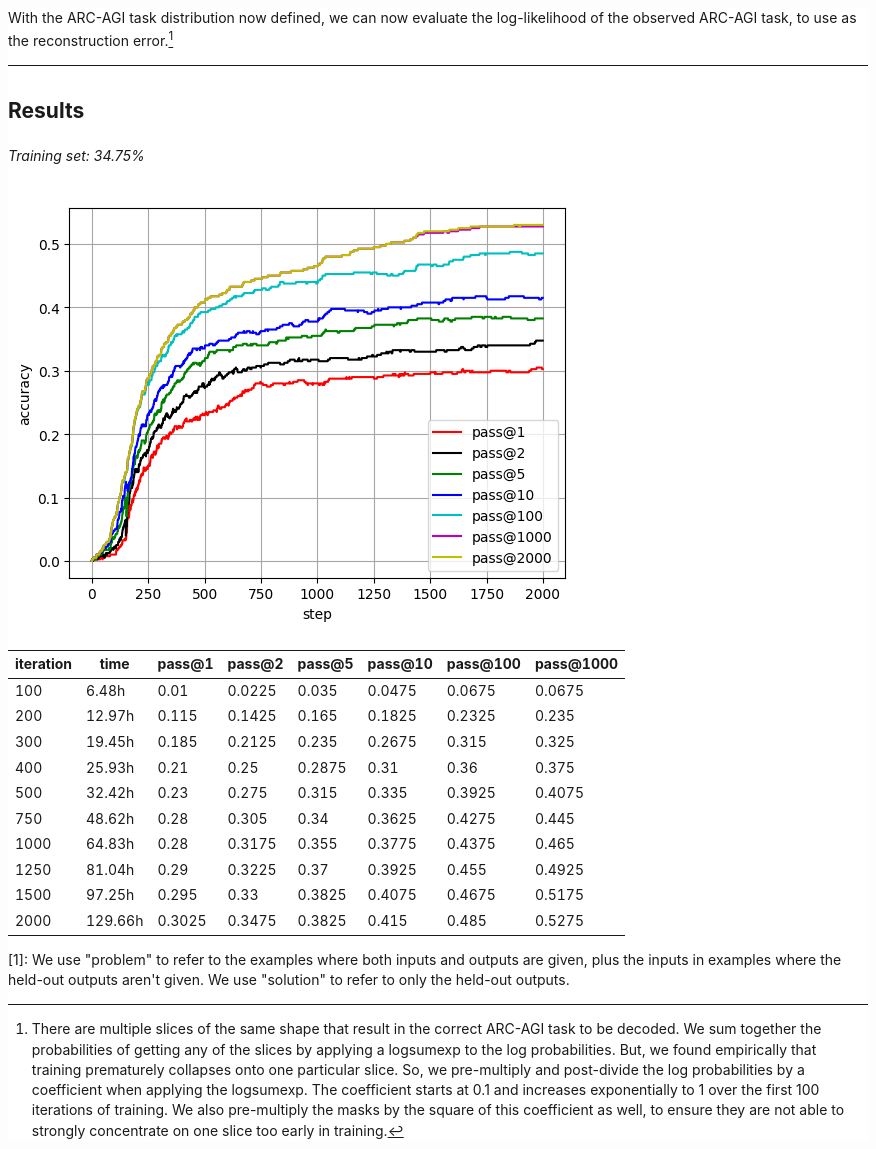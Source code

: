 With the ARC-AGI task distribution now defined, we can now evaluate the log-likelihood of the observed ARC-AGI task, to use as the reconstruction error.[^18]


[^9]: Target capacities are exponentially parameterized and rescaled by 10x to increase sensitivity to learning, initialized at a constant $10^4$ nats per tensor, and forced to be above a minimum value of half a nat.
[^10]: The actual information content, which the layer computes later on, will be slightly different because of the per-element capacity adjustments.
[^11]: Means are initialized using normal distribution of variance $10^{-4}$.
[^12]: Means and variances for normalization are computed along all non-channel dimensions.
[^13]: There are many caveats with the way this is implemented and how it works; please refer to the [code](#code) if you want more details.
[^14]: We are careful not to let the postprocessing operation, which contains unbounded amounts of information via the signal-to-noise ratios, to leak lots of information across the layer. We only let a bit of it leak by averaging the signal-to-noise ratios across individual tensors in the multitensor.
[^15]: One exception: we always include the example dimension in the subset of dimensions.
[^16]: We also multiply the results by coefficients depending on the angle: 1 for 0 degrees and 180 degrees, 0.2 for 45 degrees and 135 degrees, and 0.4 for 90 degrees.
[^17]: The linear map is initialized to be identical for both the input and output grid, but isn't fixed this way during learning. Sometimes this empirically helps with problems of inconsistent grid shapes. The bias on this linear map is multiplied by 100 before usage, otherwise it doesn't seem to be learned fast enough empirically. This isn't done for the shape tensors described by the following paragraph though.
[^18]: There are multiple slices of the same shape that result in the correct ARC-AGI task to be decoded. We sum together the probabilities of getting any of the slices by applying a logsumexp to the log probabilities. But, we found empirically that training prematurely collapses onto one particular slice. So, we pre-multiply and post-divide the log probabilities by a coefficient when applying the logsumexp. The coefficient starts at 0.1 and increases exponentially to 1 over the first 100 iterations of training. We also pre-multiply the masks by the square of this coefficient as well, to ensure they are not able to strongly concentrate on one slice too early in training.

---

## Results

###### Training set: 34.75%

![image](./resources/accuracy_curve_at_n_training.png)

| iteration | time    | pass@1 | pass@2 | pass@5 | pass@10 | pass@100 | pass@1000 |
| --------- | ------- | ------ | ------ | ------ | ------- | -------- | --------- |
| 100       | 6.48h   | 0.01   | 0.0225 | 0.035  | 0.0475  | 0.0675   | 0.0675    |
| 200       | 12.97h  | 0.115  | 0.1425 | 0.165  | 0.1825  | 0.2325   | 0.235     |
| 300       | 19.45h  | 0.185  | 0.2125 | 0.235  | 0.2675  | 0.315    | 0.325     |
| 400       | 25.93h  | 0.21   | 0.25   | 0.2875 | 0.31    | 0.36     | 0.375     |
| 500       | 32.42h  | 0.23   | 0.275  | 0.315  | 0.335   | 0.3925   | 0.4075    |
| 750       | 48.62h  | 0.28   | 0.305  | 0.34   | 0.3625  | 0.4275   | 0.445     |
| 1000      | 64.83h  | 0.28   | 0.3175 | 0.355  | 0.3775  | 0.4375   | 0.465     |
| 1250      | 81.04h  | 0.29   | 0.3225 | 0.37   | 0.3925  | 0.455    | 0.4925    |
| 1500      | 97.25h  | 0.295  | 0.33   | 0.3825 | 0.4075  | 0.4675   | 0.5175    |
| 2000      | 129.66h | 0.3025 | 0.3475 | 0.3825 | 0.415   | 0.485    | 0.5275    |


[1]: We use "problem" to refer to the examples where both inputs and outputs are given, plus the inputs in examples where the held-out outputs aren't given. We use "solution" to refer to only the held-out outputs.
[^2]: We hint at [Solomonoff Induction](https://www.sciencedirect.com/science/article/pii/S0019995864902232) here.
[^3]: A lot of caveats here. The KL is in an expectation, there may be an added constant to the bit cost, the sampling may be approximate, etc. We're not up to date with the current literature, and we're ignoring all the sticky problems that may arise and presuming that they are all solved.
[^4]: We will never need to run Relative Entropy Coding, so it doesn't matter that it takes time that is exponential in the KL. We only make use of the the fact that such algorithms exist, not that they run fast, in order to support our claims.
[^5]: In different language, we may refer to $q$ and $p$ as prior and posterior respectively, and say that Alice tries to approximate a Bayesian update on the [Solomonoff universal prior](http://sciencedirect.com/science/article/pii/S0019995864902232), upon observing the ARC-AGI problems, via [variational inference](https://arxiv.org/abs/1312.6114).
[^6]: Alice may also equivalently encode in $z$ the outputs, plus a rule for corrupting the outputs to make the inputs. This would happen in tasks involving denoising the input. Alternatively she can also try to encode in $z$ some latent variables, plus two rules for getting both the inputs and outputs from the latents. A short and small modification of $x$ can pick between these options.
[^7]: This is because we can apply error table techniques described on [the Hutter Prize webiste][http://prize.hutter1.net/hfaq.htm#lossy].
[^8]: We penalize the reconstruction error by 10x the KL for $z$, in the total KL loss. This isn't detrimental to the measurement of the total KL because the KL term for $z$ can absorb all of the coded information from the reconstruction term, which can then go to zero. Since the term for $z$ is not penalized by any extra factor, the total KL we end up with is then unaffected. We believe this empirically helps because the Gaussians we use for $z$ are not as efficient for storing bits that can be recovered, as the categorical distributions that define the log likelihood in the reconstruction error. Forcing all the coded bits into one storage mode removes pathologies introduced by multiple storage modes.
[^19]: The two masks for the input and output are combined together to make one mask for use in these operations, since the channel dimension in these operations don't necessarily correspond to the input and output grids.